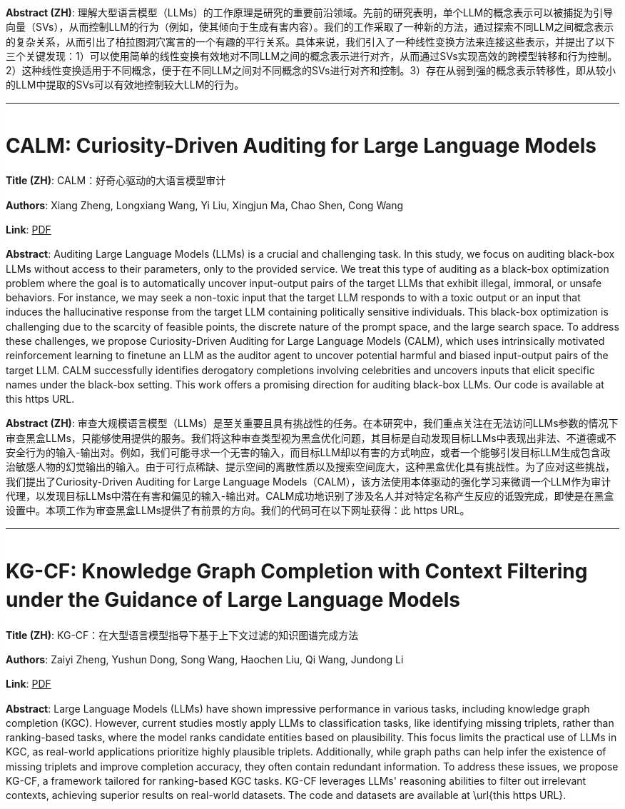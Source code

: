 **Abstract (ZH)**: 理解大型语言模型（LLMs）的工作原理是研究的重要前沿领域。先前的研究表明，单个LLM的概念表示可以被捕捉为引导向量（SVs），从而控制LLM的行为（例如，使其倾向于生成有害内容）。我们的工作采取了一种新的方法，通过探索不同LLM之间概念表示的复杂关系，从而引出了柏拉图洞穴寓言的一个有趣的平行关系。具体来说，我们引入了一种线性变换方法来连接这些表示，并提出了以下三个关键发现：1）可以使用简单的线性变换有效地对不同LLM之间的概念表示进行对齐，从而通过SVs实现高效的跨模型转移和行为控制。2）这种线性变换适用于不同概念，便于在不同LLM之间对不同概念的SVs进行对齐和控制。3）存在从弱到强的概念表示转移性，即从较小的LLM中提取的SVs可以有效地控制较大LLM的行为。 

---
# CALM: Curiosity-Driven Auditing for Large Language Models 

**Title (ZH)**: CALM：好奇心驱动的大语言模型审计 

**Authors**: Xiang Zheng, Longxiang Wang, Yi Liu, Xingjun Ma, Chao Shen, Cong Wang  

**Link**: [PDF](https://arxiv.org/pdf/2501.02997)  

**Abstract**: Auditing Large Language Models (LLMs) is a crucial and challenging task. In this study, we focus on auditing black-box LLMs without access to their parameters, only to the provided service. We treat this type of auditing as a black-box optimization problem where the goal is to automatically uncover input-output pairs of the target LLMs that exhibit illegal, immoral, or unsafe behaviors. For instance, we may seek a non-toxic input that the target LLM responds to with a toxic output or an input that induces the hallucinative response from the target LLM containing politically sensitive individuals. This black-box optimization is challenging due to the scarcity of feasible points, the discrete nature of the prompt space, and the large search space. To address these challenges, we propose Curiosity-Driven Auditing for Large Language Models (CALM), which uses intrinsically motivated reinforcement learning to finetune an LLM as the auditor agent to uncover potential harmful and biased input-output pairs of the target LLM. CALM successfully identifies derogatory completions involving celebrities and uncovers inputs that elicit specific names under the black-box setting. This work offers a promising direction for auditing black-box LLMs. Our code is available at this https URL. 

**Abstract (ZH)**: 审查大规模语言模型（LLMs）是至关重要且具有挑战性的任务。在本研究中，我们重点关注在无法访问LLMs参数的情况下审查黑盒LLMs，只能够使用提供的服务。我们将这种审查类型视为黑盒优化问题，其目标是自动发现目标LLMs中表现出非法、不道德或不安全行为的输入-输出对。例如，我们可能寻求一个无害的输入，而目标LLM却以有害的方式响应，或者一个能够引发目标LLM生成包含政治敏感人物的幻觉输出的输入。由于可行点稀缺、提示空间的离散性质以及搜索空间庞大，这种黑盒优化具有挑战性。为了应对这些挑战，我们提出了Curiosity-Driven Auditing for Large Language Models（CALM），该方法使用本体驱动的强化学习来微调一个LLM作为审计代理，以发现目标LLMs中潜在有害和偏见的输入-输出对。CALM成功地识别了涉及名人并对特定名称产生反应的诋毁完成，即使是在黑盒设置中。本项工作为审查黑盒LLMs提供了有前景的方向。我们的代码可在以下网址获得：此 https URL。 

---
# KG-CF: Knowledge Graph Completion with Context Filtering under the Guidance of Large Language Models 

**Title (ZH)**: KG-CF：在大型语言模型指导下基于上下文过滤的知识图谱完成方法 

**Authors**: Zaiyi Zheng, Yushun Dong, Song Wang, Haochen Liu, Qi Wang, Jundong Li  

**Link**: [PDF](https://arxiv.org/pdf/2501.02711)  

**Abstract**: Large Language Models (LLMs) have shown impressive performance in various tasks, including knowledge graph completion (KGC). However, current studies mostly apply LLMs to classification tasks, like identifying missing triplets, rather than ranking-based tasks, where the model ranks candidate entities based on plausibility. This focus limits the practical use of LLMs in KGC, as real-world applications prioritize highly plausible triplets. Additionally, while graph paths can help infer the existence of missing triplets and improve completion accuracy, they often contain redundant information. To address these issues, we propose KG-CF, a framework tailored for ranking-based KGC tasks. KG-CF leverages LLMs' reasoning abilities to filter out irrelevant contexts, achieving superior results on real-world datasets. The code and datasets are available at \url{this https URL}. 

